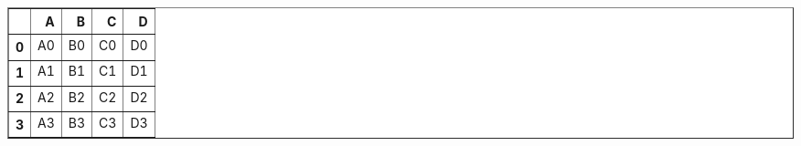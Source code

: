 


<div>
<style scoped>
    .dataframe tbody tr th:only-of-type {
        vertical-align: middle;
    }

    .dataframe tbody tr th {
        vertical-align: top;
    }
    
    .dataframe thead th {
        text-align: right;
    }
</style>
<table border="1" class="dataframe">
  <thead>
    <tr style="text-align: right;">
      <th></th>
      <th>A</th>
      <th>B</th>
      <th>C</th>
      <th>D</th>
    </tr>
  </thead>
  <tbody>
    <tr>
      <th>0</th>
      <td>A0</td>
      <td>B0</td>
      <td>C0</td>
      <td>D0</td>
    </tr>
    <tr>
      <th>1</th>
      <td>A1</td>
      <td>B1</td>
      <td>C1</td>
      <td>D1</td>
    </tr>
    <tr>
      <th>2</th>
      <td>A2</td>
      <td>B2</td>
      <td>C2</td>
      <td>D2</td>
    </tr>
    <tr>
      <th>3</th>
      <td>A3</td>
      <td>B3</td>
      <td>C3</td>
      <td>D3</td>
    </tr>
  </tbody>
</table>
</div>
